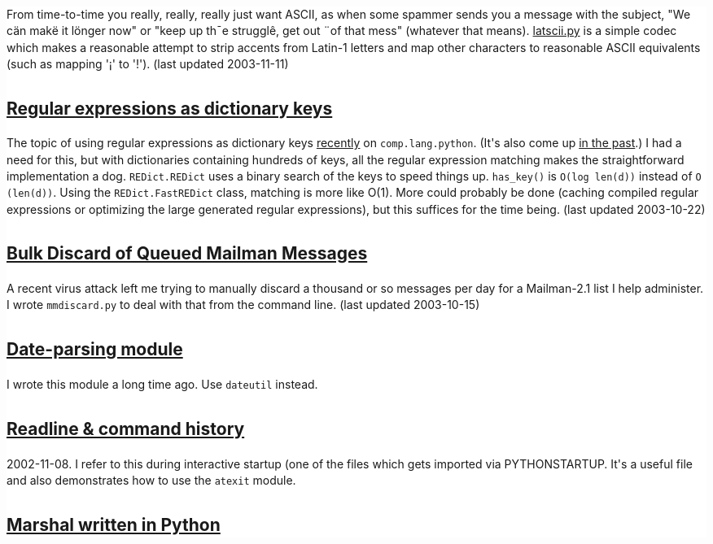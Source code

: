 From time-to-time you really, really, really just want ASCII, as when some
spammer sends you a message with the subject, "We cän makë it lönger now" or
"keep up th¯e strugglê, get out ¨of that mess" (whatever that
means).  [latscii.py](latscii.py) is a simple codec which makes a reasonable
attempt to strip accents from Latin-1 letters and map other characters to
reasonable ASCII equivalents (such as mapping '¡' to '!').  (last updated
2003-11-11)

## [Regular expressions as dictionary keys](REDict.py) ##

The topic of using regular expressions as dictionary
keys
[recently](http://groups.google.com/groups?hl=en&lr=&ie=UTF-8&oe=UTF-8&threadm=1f0bdf30.0308202049.7d251469%40posting.google.com&rnum=2&prev=/groups%3Fq%3Dregular%2Bexpression%2Bdictionary%2Bkey%2Bgroup:comp.lang.python.*%26hl%3Den%26lr%3D%26ie%3DUTF-8%26oe%3DUTF-8%26group%3Dcomp.lang.python.*%26selm%3D1f0bdf30.0308202049.7d251469%2540posting.google.com%26rnum%3D2) on
`comp.lang.python`.  (It's also come
up
[in the past](http://groups.google.com/groups?hl=en&lr=&ie=UTF-8&oe=UTF-8&threadm=3C0B2DE9.5040308%40home.com&rnum=1&prev=/groups%3Fhl%3Den%26lr%3D%26ie%3DUTF-8%26oe%3DUTF-8%26selm%3D3C0B2DE9.5040308%2540home.com).)
I had a need for this, but with dictionaries containing hundreds of keys,
all the regular expression matching makes the straightforward implementation
a dog.  `REDict.REDict` uses a binary search of the keys to speed things up.
`has_key()` is `O(log len(d))` instead of `O(len(d))`.  Using the
`REDict.FastREDict` class, matching is more like O(1).  More could probably
be done (caching compiled regular expressions or optimizing the large
generated regular expressions), but this suffices for the time being.  (last
updated 2003-10-22)

## [Bulk Discard of Queued Mailman Messages](mmdiscard.py) ##

A recent virus attack left me trying to manually discard a thousand or so
messages per day for a Mailman-2.1 list I help administer.  I wrote
`mmdiscard.py` to deal with that from the command line. (last updated
2003-10-15)

## [Date-parsing module](dates.py) ##

I wrote this module a long time ago. Use `dateutil` instead.

## [Readline & command history](completions.py) ##

2002-11-08.  I refer to this during interactive startup (one of the files
which gets imported via PYTHONSTARTUP.  It's a useful file and also
demonstrates how to use the `atexit` module.

## [Marshal written in Python](marshalp.py) ##
